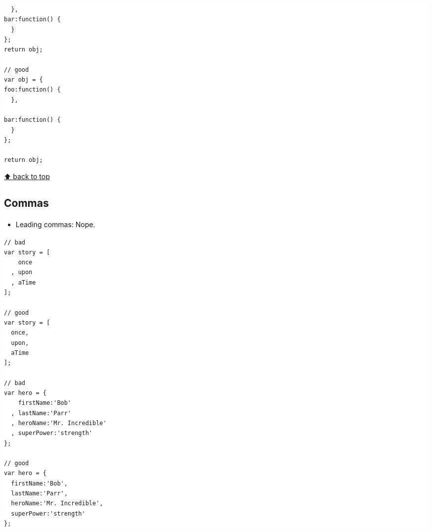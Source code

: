 ```
  },
bar:function() {
  }
};
return obj;

// good
var obj = {
foo:function() {
  },

bar:function() {
  }
};

return obj;
```

[⬆ back to top](#table-of-contents)

## Commas ##

- Leading commas: Nope.

```
// bad
var story = [
    once
  , upon
  , aTime
];

// good
var story = [
  once,
  upon,
  aTime
];

// bad
var hero = {
    firstName:'Bob'
  , lastName:'Parr'
  , heroName:'Mr. Incredible'
  , superPower:'strength'
};

// good
var hero = {
  firstName:'Bob',
  lastName:'Parr',
  heroName:'Mr. Incredible',
  superPower:'strength'
};
```
